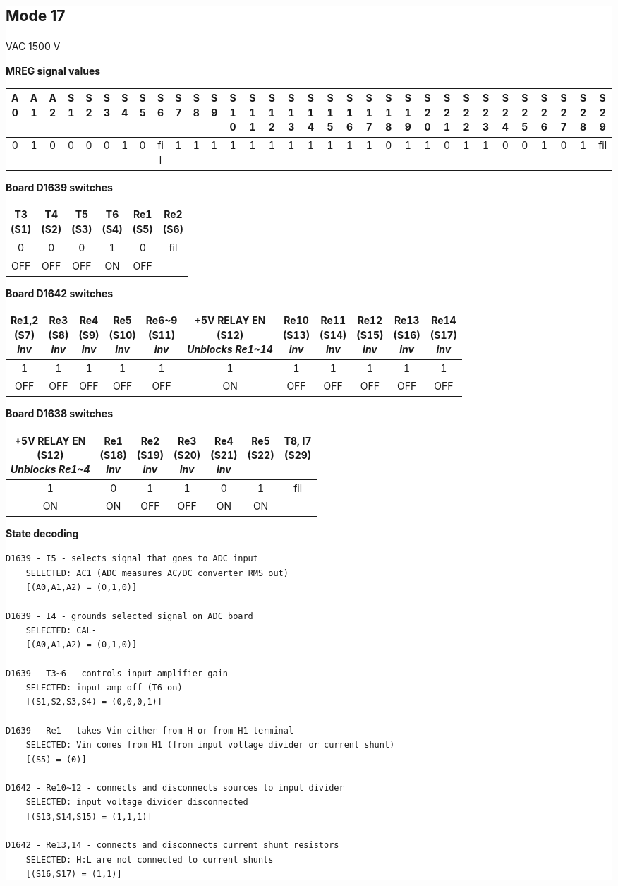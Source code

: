 ## Mode 17

VAC 1500 V

**MREG signal values**

|A0  |A1  |A2  |S1  |S2  |S3  |S4  |S5  |S6  |S7  |S8  |S9  |S10 |S11 |S12 |S13 |S14 |S15 |S16 |S17 |S18 |S19 |S20 |S21 |S22 |S23 |S24 |S25 |S26 |S27 |S28 |S29 |
|:-: |:-: |:-: |:-: |:-: |:-: |:-: |:-: |:-: |:-: |:-: |:-: |:-: |:-: |:-: |:-: |:-: |:-: |:-: |:-: |:-: |:-: |:-: |:-: |:-: |:-: |:-: |:-: |:-: |:-: |:-: |:-: |
|0   |1   |0   |0   |0   |0   |1   |0   |fil |1   |1   |1   |1   |1   |1   |1   |1   |1   |1   |1   |0   |1   |1   |0   |1   |1   |0   |0   |1   |0   |1   |fil |

**Board D1639 switches**

|T3<br/>(S1)|T4<br/>(S2)|T5<br/>(S3)|T6<br/>(S4)|Re1<br/>(S5)|Re2<br/>(S6)|
|:-:|:-:|:-:|:-:|:-:|:-:|
|0|0|0|1|0|fil|
|OFF|OFF|OFF|ON|OFF||

**Board D1642 switches**

|Re1,2<br/>(S7)<br/>*inv*|Re3<br/>(S8)<br/>*inv*|Re4<br/>(S9)<br/>*inv*|Re5<br/>(S10)<br/>*inv*|Re6~9<br/>(S11)<br/>*inv*|+5V RELAY EN<br/>(S12)<br/>*Unblocks Re1~14*|Re10<br/>(S13)<br/>*inv*|Re11<br/>(S14)<br/>*inv*|Re12<br/>(S15)<br/>*inv*|Re13<br/>(S16)<br/>*inv*|Re14<br/>(S17)<br/>*inv*|
|:-:|:-:|:-:|:-:|:-:|:-:|:-:|:-:|:-:|:-:|:-:|
|1|1|1|1|1|1|1|1|1|1|1|
|OFF|OFF|OFF|OFF|OFF|ON|OFF|OFF|OFF|OFF|OFF|

**Board D1638 switches**

|+5V RELAY EN<br/>(S12)<br/>*Unblocks Re1~4*|Re1<br/>(S18)<br/>*inv*|Re2<br/>(S19)<br/>*inv*|Re3<br/>(S20)<br/>*inv*|Re4<br/>(S21)<br/>*inv*|Re5<br/>(S22)|T8, I7<br/>(S29)|
|:-:|:-:|:-:|:-:|:-:|:-:|:-:|
|1|0|1|1|0|1|fil|
|ON|ON|OFF|OFF|ON|ON||

**State decoding**

```
D1639 - I5 - selects signal that goes to ADC input
    SELECTED: AC1 (ADC measures AC/DC converter RMS out)
    [(A0,A1,A2) = (0,1,0)]

D1639 - I4 - grounds selected signal on ADC board
    SELECTED: CAL-
    [(A0,A1,A2) = (0,1,0)]

D1639 - T3~6 - controls input amplifier gain
    SELECTED: input amp off (T6 on)
    [(S1,S2,S3,S4) = (0,0,0,1)]

D1639 - Re1 - takes Vin either from H or from H1 terminal
    SELECTED: Vin comes from H1 (from input voltage divider or current shunt)
    [(S5) = (0)]

D1642 - Re10~12 - connects and disconnects sources to input divider
    SELECTED: input voltage divider disconnected
    [(S13,S14,S15) = (1,1,1)]

D1642 - Re13,14 - connects and disconnects current shunt resistors
    SELECTED: H:L are not connected to current shunts
    [(S16,S17) = (1,1)]
```